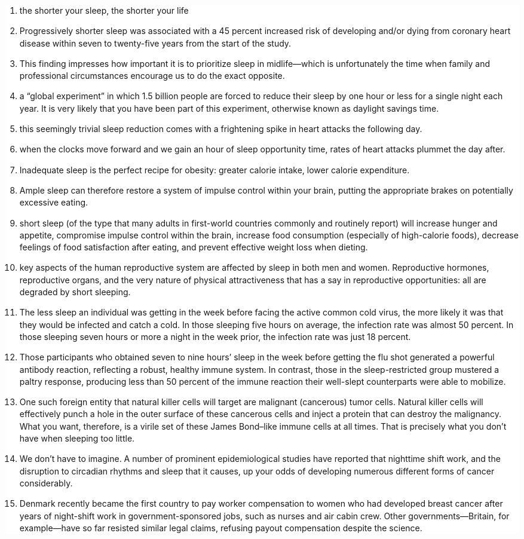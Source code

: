 1. the shorter your sleep, the shorter your life

1. Progressively shorter sleep was associated with a 45 percent increased risk of developing and/or dying from coronary heart disease within seven to twenty-five years from the start of the study. 

1. This finding impresses how important it is to prioritize sleep in midlife—which is unfortunately the time when family and professional circumstances encourage us to do the exact opposite.

1. a “global experiment” in which 1.5 billion people are forced to reduce their sleep by one hour or less for a single night each year. It is very likely that you have been part of this experiment, otherwise known as daylight savings time.

1. this seemingly trivial sleep reduction comes with a frightening spike in heart attacks the following day.

1. when the clocks move forward and we gain an hour of sleep opportunity time, rates of heart attacks plummet the day after. 

1. Inadequate sleep is the perfect recipe for obesity: greater calorie intake, lower calorie expenditure.

1. Ample sleep can therefore restore a system of impulse control within your brain, putting the appropriate brakes on potentially excessive eating.

1. short sleep (of the type that many adults in first-world countries commonly and routinely report) will increase hunger and appetite, compromise impulse control within the brain, increase food consumption (especially of high-calorie foods), decrease feelings of food satisfaction after eating, and prevent effective weight loss when dieting.

1. key aspects of the human reproductive system are affected by sleep in both men and women. Reproductive hormones, reproductive organs, and the very nature of physical attractiveness that has a say in reproductive opportunities: all are degraded by short sleeping. 

1. The less sleep an individual was getting in the week before facing the active common cold virus, the more likely it was that they would be infected and catch a cold. In those sleeping five hours on average, the infection rate was almost 50 percent. In those sleeping seven hours or more a night in the week prior, the infection rate was just 18 percent.

1. Those participants who obtained seven to nine hours’ sleep in the week before getting the flu shot generated a powerful antibody reaction, reflecting a robust, healthy immune system. In contrast, those in the sleep-restricted group mustered a paltry response, producing less than 50 percent of the immune reaction their well-slept counterparts were able to mobilize. 

1. One such foreign entity that natural killer cells will target are malignant (cancerous) tumor cells. Natural killer cells will effectively punch a hole in the outer surface of these cancerous cells and inject a protein that can destroy the malignancy. What you want, therefore, is a virile set of these James Bond–like immune cells at all times. That is precisely what you don’t have when sleeping too little.

1. We don’t have to imagine. A number of prominent epidemiological studies have reported that nighttime shift work, and the disruption to circadian rhythms and sleep that it causes, up your odds of developing numerous different forms of cancer considerably. 

1. Denmark recently became the first country to pay worker compensation to women who had developed breast cancer after years of night-shift work in government-sponsored jobs, such as nurses and air cabin crew. Other governments—Britain, for example—have so far resisted similar legal claims, refusing payout compensation despite the science.
